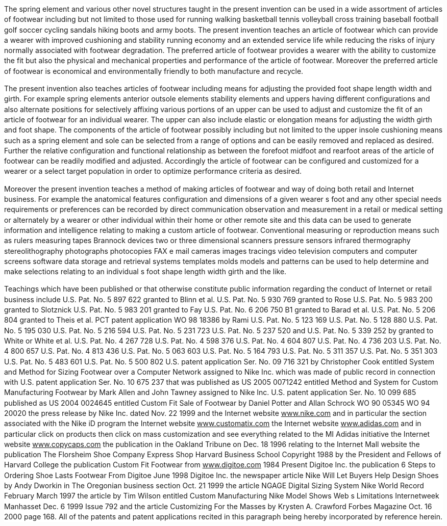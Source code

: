 The spring element and various other novel structures taught in the present invention can be used in a wide assortment of articles of footwear including but not limited to those used for running walking basketball tennis volleyball cross training baseball football golf soccer cycling sandals hiking boots and army boots. The present invention teaches an article of footwear which can provide a wearer with improved cushioning and stability running economy and an extended service life while reducing the risks of injury normally associated with footwear degradation. The preferred article of footwear provides a wearer with the ability to customize the fit but also the physical and mechanical properties and performance of the article of footwear. Moreover the preferred article of footwear is economical and environmentally friendly to both manufacture and recycle.

The present invention also teaches articles of footwear including means for adjusting the provided foot shape length width and girth. For example spring elements anterior outsole elements stability elements and uppers having different configurations and also alternate positions for selectively affixing various portions of an upper can be used to adjust and customize the fit of an article of footwear for an individual wearer. The upper can also include elastic or elongation means for adjusting the width girth and foot shape. The components of the article of footwear possibly including but not limited to the upper insole cushioning means such as a spring element and sole can be selected from a range of options and can be easily removed and replaced as desired. Further the relative configuration and functional relationship as between the forefoot midfoot and rearfoot areas of the article of footwear can be readily modified and adjusted. Accordingly the article of footwear can be configured and customized for a wearer or a select target population in order to optimize performance criteria as desired.

Moreover the present invention teaches a method of making articles of footwear and way of doing both retail and Internet business. For example the anatomical features configuration and dimensions of a given wearer s foot and any other special needs requirements or preferences can be recorded by direct communication observation and measurement in a retail or medical setting or alternately by a wearer or other individual within their home or other remote site and this data can be used to generate information and intelligence relating to making a custom article of footwear. Conventional measuring or reproduction means such as rulers measuring tapes Brannock devices two or three dimensional scanners pressure sensors infrared thermography stereolithography photographs photocopies FAX e mail cameras images tracings video television computers and computer screens software data storage and retrieval systems templates molds models and patterns can be used to help determine and make selections relating to an individual s foot shape length width girth and the like.

Teachings which have been published or that otherwise constitute public information regarding the conduct of Internet or retail business include U.S. Pat. No. 5 897 622 granted to Blinn et al. U.S. Pat. No. 5 930 769 granted to Rose U.S. Pat. No. 5 983 200 granted to Slotznick U.S. Pat. No. 5 983 201 granted to Fay U.S. Pat. No. 6 206 750 B1 granted to Barad et al. U.S. Pat. No. 5 206 804 granted to Theis et al. PCT patent application WO 98 18386 by Rami U.S. Pat. No. 5 123 169 U.S. Pat. No. 5 128 880 U.S. Pat. No. 5 195 030 U.S. Pat. No. 5 216 594 U.S. Pat. No. 5 231 723 U.S. Pat. No. 5 237 520 and U.S. Pat. No. 5 339 252 by granted to White or White et al. U.S. Pat. No. 4 267 728 U.S. Pat. No. 4 598 376 U.S. Pat. No. 4 604 807 U.S. Pat. No. 4 736 203 U.S. Pat. No. 4 800 657 U.S. Pat. No. 4 813 436 U.S. Pat. No. 5 063 603 U.S. Pat. No. 5 164 793 U.S. Pat. No. 5 311 357 U.S. Pat. No. 5 351 303 U.S. Pat. No. 5 483 601 U.S. Pat. No. 5 500 802 U.S. patent application Ser. No. 09 716 321 by Christopher Cook entitled System and Method for Sizing Footwear over a Computer Network assigned to Nike Inc. which was made of public record in connection with U.S. patent application Ser. No. 10 675 237 that was published as US 2005 0071242 entitled Method and System for Custom Manufacturing Footwear by Mark Allen and John Tawney assigned to Nike Inc. U.S. patent application Ser. No. 10 099 685 published as US 2004 0024645 entitled Custom Fit Sale of Footwear by Daniel Potter and Allan Schrock WO 90 05345 WO 94 20020 the press release by Nike Inc. dated Nov. 22 1999 and the Internet website www.nike.com and in particular the section associated with the Nike iD program the Internet website www.customatix.com the Internet website www.adidas.com and in particular click on products then click on mass customization and see everything related to the MI Adidas initiative the Internet website www.copycaps.com the publication in the Oakland Tribune on Dec. 18 1996 relating to the Internet Mall website the publication The Florsheim Shoe Company Express Shop Harvard Business School Copyright 1988 by the President and Fellows of Harvard College the publication Custom Fit Footwear from www.digitoe.com 1984 Present Digitoe Inc. the publication 6 Steps to Ordering Shoe Lasts Footwear From Digitoe June 1998 Digitoe Inc. the newspaper article Nike Will Let Buyers Help Design Shoes by Andy Dworkin in The Oregonian business section Oct. 21 1999 the article NGAGE Digital Sizing System Nike World Record February March 1997 the article by Tim Wilson entitled Custom Manufacturing Nike Model Shows Web s Limitations Internetweek Manhasset Dec. 6 1999 Issue 792 and the article Customizing For the Masses by Krysten A. Crawford Forbes Magazine Oct. 16 2000 page 168. All of the patents and patent applications recited in this paragraph being hereby incorporated by reference herein.
